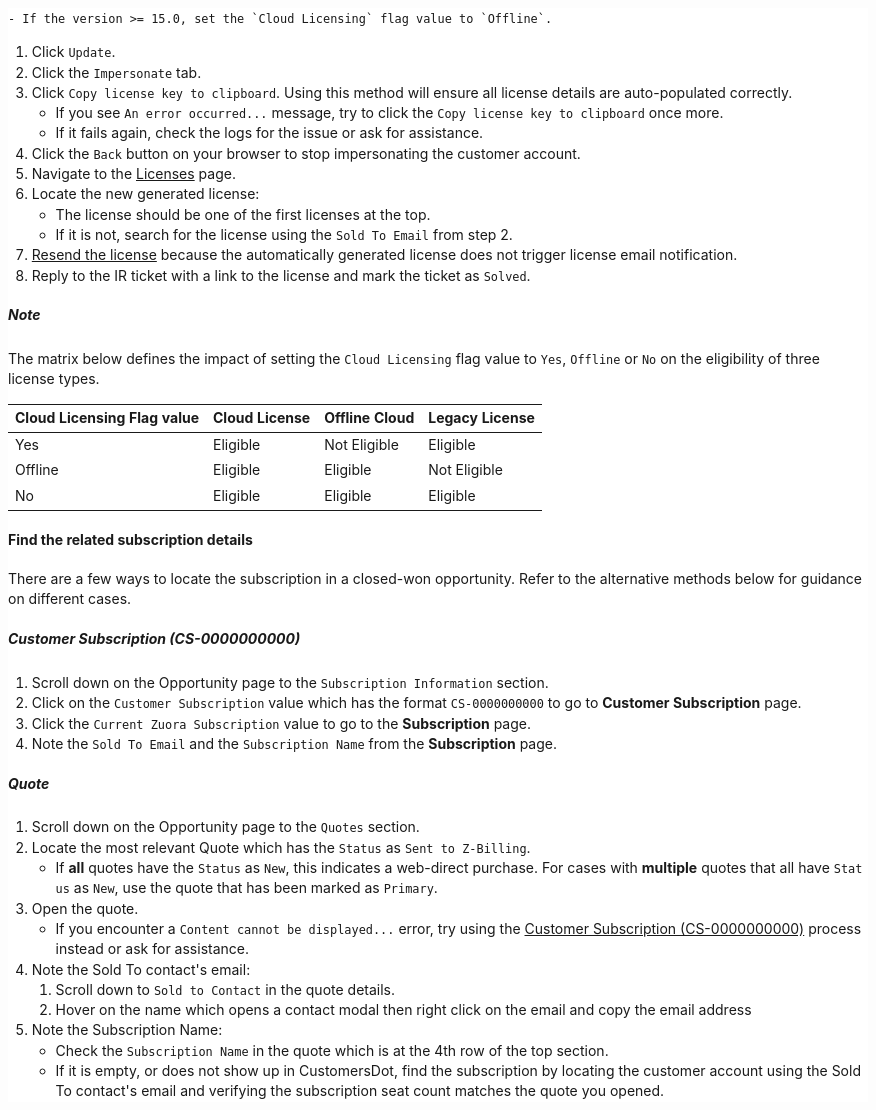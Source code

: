     - If the version >= 15.0, set the `Cloud Licensing` flag value to `Offline`.
1. Click `Update`.
1. Click the `Impersonate` tab.
1. Click `Copy license key to clipboard`. Using this method will ensure all license details are auto-populated correctly.
    - If you see `An error occurred...` message, try to click the `Copy license key to clipboard` once more.
    - If it fails again, check the logs for the issue or ask for assistance.
1. Click the `Back` button on your browser to stop impersonating the customer account.
1. Navigate to the [Licenses](https://customers.gitlab.com/admin/license) page.
1. Locate the new generated license:
    - The license should be one of the first licenses at the top.
    - If it is not, search for the license using the `Sold To Email` from step 2.
1. [Resend the license](/handbook/support/license-and-renewals/workflows/self-managed/sending_license_to_different_email)
because the automatically generated license does not trigger license email notification.
1. Reply to the IR ticket with a link to the license and mark the ticket as `Solved`.

##### Note

The matrix below defines the impact of setting the `Cloud Licensing` flag value to `Yes`, `Offline` or `No` on the eligibility of three license types.

| Cloud Licensing Flag value | Cloud License | Offline Cloud | Legacy License |
| ------ | ------ | ------ | ------  |
| Yes | Eligible | Not Eligible | Eligible |
| Offline | Eligible | Eligible | Not Eligible |
| No  | Eligible | Eligible | Eligible |

#### Find the related subscription details

There are a few ways to locate the subscription in a closed-won opportunity.
Refer to the alternative methods below for guidance on different cases.

##### Customer Subscription (CS-0000000000)

1. Scroll down on the Opportunity page to the `Subscription Information` section.
1. Click on the `Customer Subscription` value which has the format `CS-0000000000` to go to **Customer Subscription** page.
1. Click the `Current Zuora Subscription` value to go to the **Subscription** page.
1. Note the `Sold To Email` and the `Subscription Name` from the **Subscription** page.

##### Quote

1. Scroll down on the Opportunity page to the `Quotes` section.
1. Locate the most relevant Quote which has the `Status` as `Sent to Z-Billing`.
    - If **all** quotes have the `Status` as `New`, this indicates a web-direct purchase. For cases with **multiple** quotes that all have `Status` as `New`, use the quote that has been marked as `Primary`.
1. Open the quote.
    - If you encounter a `Content cannot be displayed...` error, try using the [Customer Subscription (CS-0000000000)](#customer-subscription-cs-0000000000) process instead or ask for assistance.
1. Note the Sold To contact's email:
    1. Scroll down to `Sold to Contact` in the quote details.
    1. Hover on the name which opens a contact modal then right click on the email and copy the email address
1. Note the Subscription Name:
    - Check the `Subscription Name` in the quote which is at the 4th row of the top section.
    - If it is empty, or does not show up in CustomersDot, find the subscription by locating the customer account using the Sold To contact's email and verifying the subscription seat count matches the quote you opened.
